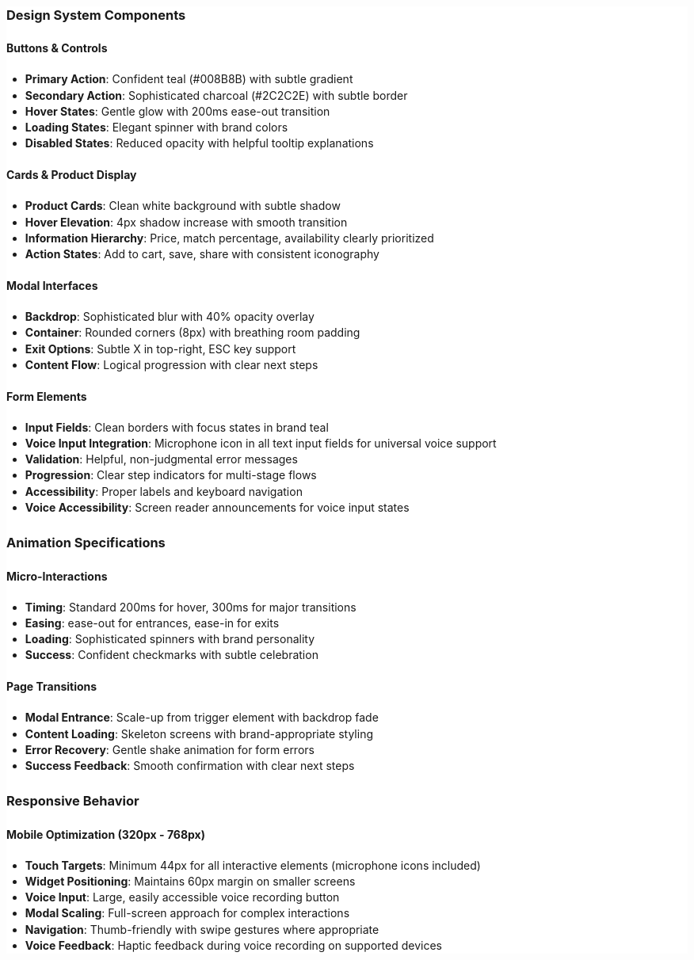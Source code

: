 ### **Design System Components**

#### **Buttons & Controls**
- **Primary Action**: Confident teal (#008B8B) with subtle gradient
- **Secondary Action**: Sophisticated charcoal (#2C2C2E) with subtle border
- **Hover States**: Gentle glow with 200ms ease-out transition
- **Loading States**: Elegant spinner with brand colors
- **Disabled States**: Reduced opacity with helpful tooltip explanations

#### **Cards & Product Display**
- **Product Cards**: Clean white background with subtle shadow
- **Hover Elevation**: 4px shadow increase with smooth transition
- **Information Hierarchy**: Price, match percentage, availability clearly prioritized
- **Action States**: Add to cart, save, share with consistent iconography

#### **Modal Interfaces**
- **Backdrop**: Sophisticated blur with 40% opacity overlay
- **Container**: Rounded corners (8px) with breathing room padding
- **Exit Options**: Subtle X in top-right, ESC key support
- **Content Flow**: Logical progression with clear next steps

#### **Form Elements**
- **Input Fields**: Clean borders with focus states in brand teal
- **Voice Input Integration**: Microphone icon in all text input fields for universal voice support
- **Validation**: Helpful, non-judgmental error messages
- **Progression**: Clear step indicators for multi-stage flows
- **Accessibility**: Proper labels and keyboard navigation
- **Voice Accessibility**: Screen reader announcements for voice input states

### **Animation Specifications**

#### **Micro-Interactions**
- **Timing**: Standard 200ms for hover, 300ms for major transitions
- **Easing**: ease-out for entrances, ease-in for exits
- **Loading**: Sophisticated spinners with brand personality
- **Success**: Confident checkmarks with subtle celebration

#### **Page Transitions**
- **Modal Entrance**: Scale-up from trigger element with backdrop fade
- **Content Loading**: Skeleton screens with brand-appropriate styling
- **Error Recovery**: Gentle shake animation for form errors
- **Success Feedback**: Smooth confirmation with clear next steps

### **Responsive Behavior**

#### **Mobile Optimization (320px - 768px)**
- **Touch Targets**: Minimum 44px for all interactive elements (microphone icons included)
- **Widget Positioning**: Maintains 60px margin on smaller screens
- **Voice Input**: Large, easily accessible voice recording button
- **Modal Scaling**: Full-screen approach for complex interactions
- **Navigation**: Thumb-friendly with swipe gestures where appropriate
- **Voice Feedback**: Haptic feedback during voice recording on supported devices

